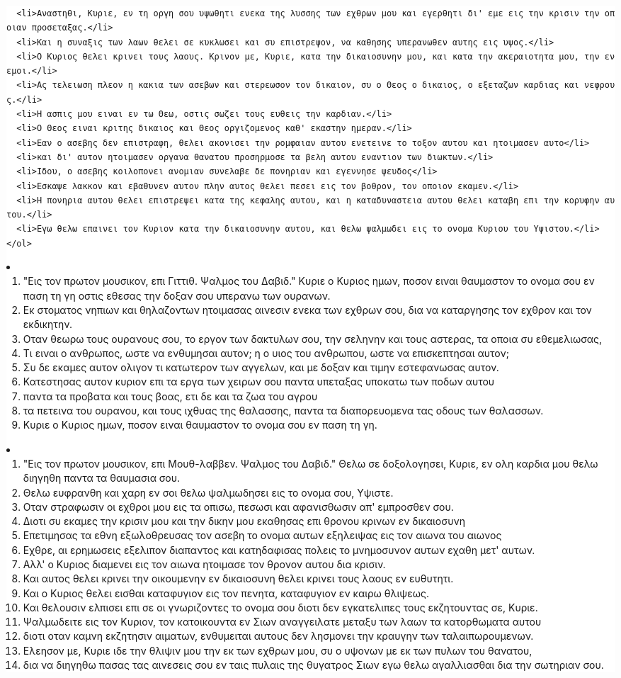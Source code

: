       <li>Αναστηθι, Κυριε, εν τη οργη σου υψωθητι ενεκα της λυσσης των εχθρων μου και εγερθητι δι' εμε εις την κρισιν την οποιαν προσεταξας.</li>
      <li>Και η συναξις των λαων θελει σε κυκλωσει και συ επιστρεψον, να καθησης υπερανωθεν αυτης εις υψος.</li>
      <li>Ο Κυριος θελει κρινει τους λαους. Κρινον με, Κυριε, κατα την δικαιοσυνην μου, και κατα την ακεραιοτητα μου, την εν εμοι.</li>
      <li>Ας τελειωση πλεον η κακια των ασεβων και στερεωσον τον δικαιον, συ ο Θεος ο δικαιος, ο εξεταζων καρδιας και νεφρους.</li>
      <li>Η ασπις μου ειναι εν τω Θεω, οστις σωζει τους ευθεις την καρδιαν.</li>
      <li>Ο Θεος ειναι κριτης δικαιος και Θεος οργιζομενος καθ' εκαστην ημεραν.</li>
      <li>Εαν ο ασεβης δεν επιστραφη, θελει ακονισει την ρομφαιαν αυτου ενετεινε το τοξον αυτου και ητοιμασεν αυτο</li>
      <li>και δι' αυτον ητοιμασεν οργανα θανατου προσηρμοσε τα βελη αυτου εναντιον των διωκτων.</li>
      <li>Ιδου, ο ασεβης κοιλοπονει ανομιαν συνελαβε δε πονηριαν και εγεννησε ψευδος</li>
      <li>Εσκαψε λακκον και εβαθυνεν αυτον πλην αυτος θελει πεσει εις τον βοθρον, τον οποιον εκαμεν.</li>
      <li>Η πονηρια αυτου θελει επιστρεψει κατα της κεφαλης αυτου, και η καταδυναστεια αυτου θελει καταβη επι την κορυφην αυτου.</li>
      <li>Εγω θελω επαινει τον Κυριον κατα την δικαιοσυνην αυτου, και θελω ψαλμωδει εις το ονομα Κυριου του Υψιστου.</li>
    </ol>
  </li>
  <li>
    <ol>
      <li>"Εις τον πρωτον μουσικον, επι Γιττιθ. Ψαλμος του Δαβιδ." Κυριε ο Κυριος ημων, ποσον ειναι θαυμαστον το ονομα σου εν παση τη γη οστις εθεσας την δοξαν σου υπερανω των ουρανων.</li>
      <li>Εκ στοματος νηπιων και θηλαζοντων ητοιμασας αινεσιν ενεκα των εχθρων σου, δια να καταργησης τον εχθρον και τον εκδικητην.</li>
      <li>Οταν θεωρω τους ουρανους σου, το εργον των δακτυλων σου, την σεληνην και τους αστερας, τα οποια συ εθεμελιωσας,</li>
      <li>Τι ειναι ο ανθρωπος, ωστε να ενθυμησαι αυτον; η ο υιος του ανθρωπου, ωστε να επισκεπτησαι αυτον;</li>
      <li>Συ δε εκαμες αυτον ολιγον τι κατωτερον των αγγελων, και με δοξαν και τιμην εστεφανωσας αυτον.</li>
      <li>Κατεστησας αυτον κυριον επι τα εργα των χειρων σου παντα υπεταξας υποκατω των ποδων αυτου</li>
      <li>παντα τα προβατα και τους βοας, ετι δε και τα ζωα του αγρου</li>
      <li>τα πετεινα του ουρανου, και τους ιχθυας της θαλασσης, παντα τα διαπορευομενα τας οδους των θαλασσων.</li>
      <li>Κυριε ο Κυριος ημων, ποσον ειναι θαυμαστον το ονομα σου εν παση τη γη.</li>
    </ol>
  </li>
  <li>
    <ol>
      <li>"Εις τον πρωτον μουσικον, επι Μουθ-λαββεν. Ψαλμος του Δαβιδ." Θελω σε δοξολογησει, Κυριε, εν ολη καρδια μου θελω διηγηθη παντα τα θαυμασια σου.</li>
      <li>Θελω ευφρανθη και χαρη εν σοι θελω ψαλμωδησει εις το ονομα σου, Υψιστε.</li>
      <li>Οταν στραφωσιν οι εχθροι μου εις τα οπισω, πεσωσι και αφανισθωσιν απ' εμπροσθεν σου.</li>
      <li>Διοτι συ εκαμες την κρισιν μου και την δικην μου εκαθησας επι θρονου κρινων εν δικαιοσυνη</li>
      <li>Επετιμησας τα εθνη εξωλοθρευσας τον ασεβη το ονομα αυτων εξηλειψας εις τον αιωνα του αιωνος</li>
      <li>Εχθρε, αι ερημωσεις εξελιπον διαπαντος και κατηδαφισας πολεις το μνημοσυνον αυτων εχαθη μετ' αυτων.</li>
      <li>Αλλ' ο Κυριος διαμενει εις τον αιωνα ητοιμασε τον θρονον αυτου δια κρισιν.</li>
      <li>Και αυτος θελει κρινει την οικουμενην εν δικαιοσυνη θελει κρινει τους λαους εν ευθυτητι.</li>
      <li>Και ο Κυριος θελει εισθαι καταφυγιον εις τον πενητα, καταφυγιον εν καιρω θλιψεως.</li>
      <li>Και θελουσιν ελπισει επι σε οι γνωριζοντες το ονομα σου διοτι δεν εγκατελιπες τους εκζητουντας σε, Κυριε.</li>
      <li>Ψαλμωδειτε εις τον Κυριον, τον κατοικουντα εν Σιων αναγγειλατε μεταξυ των λαων τα κατορθωματα αυτου</li>
      <li>διοτι οταν καμνη εκζητησιν αιματων, ενθυμειται αυτους δεν λησμονει την κραυγην των ταλαιπωρουμενων.</li>
      <li>Ελεησον με, Κυριε ιδε την θλιψιν μου την εκ των εχθρων μου, συ ο υψονων με εκ των πυλων του θανατου,</li>
      <li>δια να διηγηθω πασας τας αινεσεις σου εν ταις πυλαις της θυγατρος Σιων εγω θελω αγαλλιασθαι δια την σωτηριαν σου.</li>